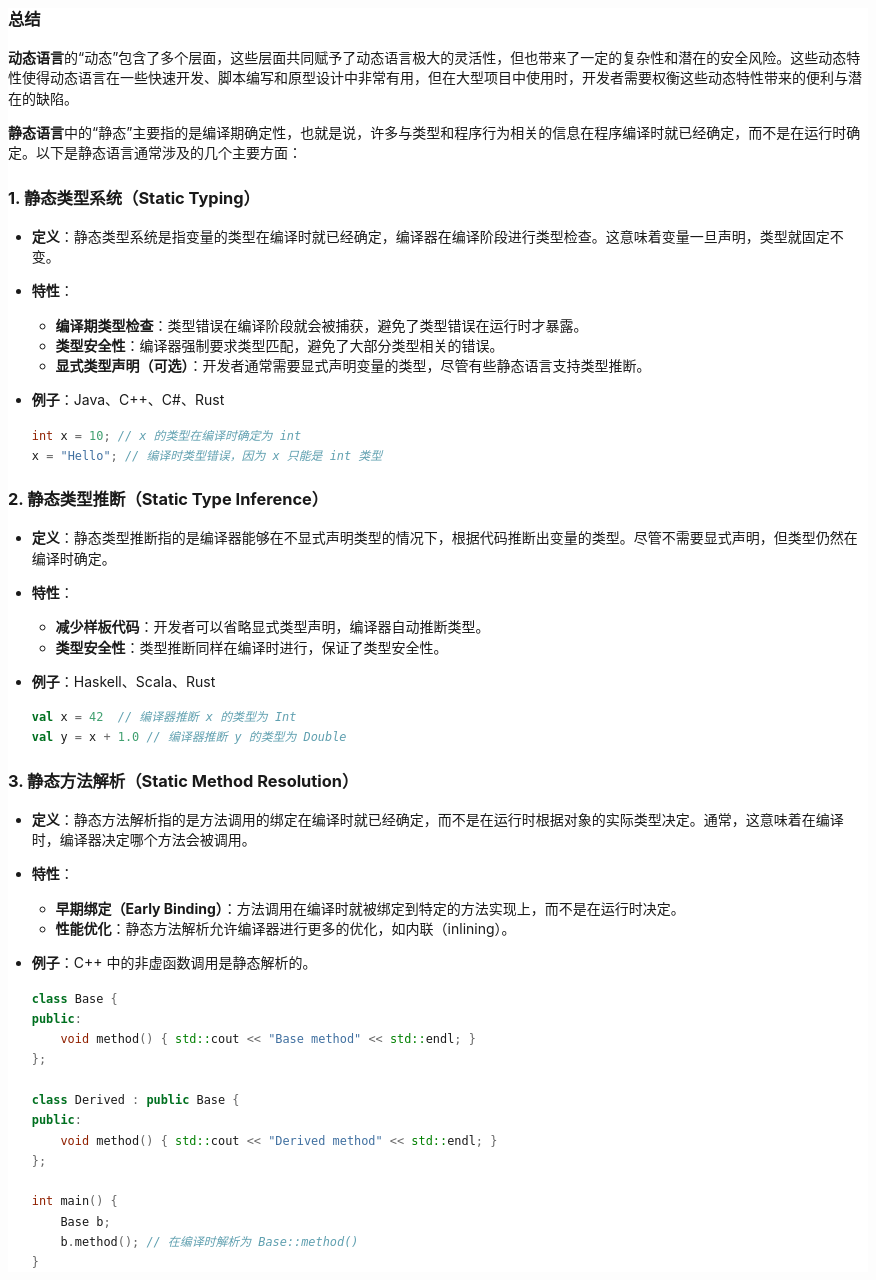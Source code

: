 ### 总结

**动态语言**的“动态”包含了多个层面，这些层面共同赋予了动态语言极大的灵活性，但也带来了一定的复杂性和潜在的安全风险。这些动态特性使得动态语言在一些快速开发、脚本编写和原型设计中非常有用，但在大型项目中使用时，开发者需要权衡这些动态特性带来的便利与潜在的缺陷。



**静态语言**中的“静态”主要指的是编译期确定性，也就是说，许多与类型和程序行为相关的信息在程序编译时就已经确定，而不是在运行时确定。以下是静态语言通常涉及的几个主要方面：

### 1. **静态类型系统（Static Typing）**

- **定义**：静态类型系统是指变量的类型在编译时就已经确定，编译器在编译阶段进行类型检查。这意味着变量一旦声明，类型就固定不变。
  
- **特性**：
  - **编译期类型检查**：类型错误在编译阶段就会被捕获，避免了类型错误在运行时才暴露。
  - **类型安全性**：编译器强制要求类型匹配，避免了大部分类型相关的错误。
  - **显式类型声明（可选）**：开发者通常需要显式声明变量的类型，尽管有些静态语言支持类型推断。

- **例子**：Java、C++、C#、Rust
  ```java
  int x = 10; // x 的类型在编译时确定为 int
  x = "Hello"; // 编译时类型错误，因为 x 只能是 int 类型
  ```

### 2. **静态类型推断（Static Type Inference）**

- **定义**：静态类型推断指的是编译器能够在不显式声明类型的情况下，根据代码推断出变量的类型。尽管不需要显式声明，但类型仍然在编译时确定。
  
- **特性**：
  - **减少样板代码**：开发者可以省略显式类型声明，编译器自动推断类型。
  - **类型安全性**：类型推断同样在编译时进行，保证了类型安全性。

- **例子**：Haskell、Scala、Rust
  ```scala
  val x = 42  // 编译器推断 x 的类型为 Int
  val y = x + 1.0 // 编译器推断 y 的类型为 Double
  ```

### 3. **静态方法解析（Static Method Resolution）**

- **定义**：静态方法解析指的是方法调用的绑定在编译时就已经确定，而不是在运行时根据对象的实际类型决定。通常，这意味着在编译时，编译器决定哪个方法会被调用。
  
- **特性**：
  - **早期绑定（Early Binding）**：方法调用在编译时就被绑定到特定的方法实现上，而不是在运行时决定。
  - **性能优化**：静态方法解析允许编译器进行更多的优化，如内联（inlining）。

- **例子**：C++ 中的非虚函数调用是静态解析的。
  ```cpp
  class Base {
  public:
      void method() { std::cout << "Base method" << std::endl; }
  };
  
  class Derived : public Base {
  public:
      void method() { std::cout << "Derived method" << std::endl; }
  };
  
  int main() {
      Base b;
      b.method(); // 在编译时解析为 Base::method()
  }
  ```
